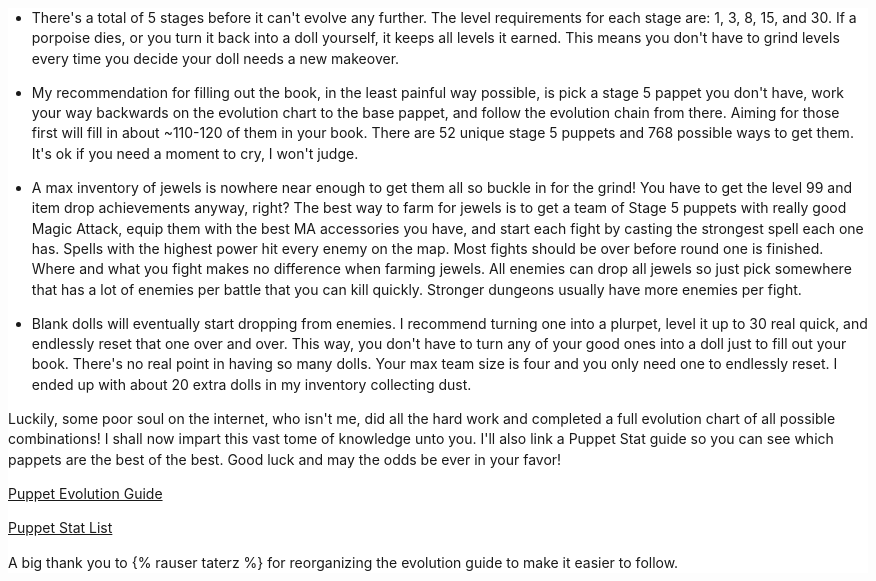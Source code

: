 * There's a total of 5 stages before it can't evolve any further. The level requirements for each stage are: 1, 3, 8, 15, and 30. If a porpoise dies, or you turn it back into a doll yourself, it keeps all levels it earned. This means you don't have to grind levels every time you decide your doll needs a new makeover.

* My recommendation for filling out the book, in the least painful way possible, is pick a stage 5 pappet you don't have, work your way backwards on the evolution chart to the base pappet, and follow the evolution chain from there. Aiming for those first will fill in about ~110-120 of them in your book. There are 52 unique stage 5 puppets and 768 possible ways to get them. It's ok if you need a moment to cry, I won't judge.

* A max inventory of jewels is nowhere near enough to get them all so buckle in for the grind! You have to get the level 99 and item drop achievements anyway, right? The best way to farm for jewels is to get a team of Stage 5 puppets with really good Magic Attack, equip them with the best MA accessories you have, and start each fight by casting the strongest spell each one has. Spells with the highest power hit every enemy on the map. Most fights should be over before round one is finished. Where and what you fight makes no difference when farming jewels. All enemies can drop all jewels so just pick somewhere that has a lot of enemies per battle that you can kill quickly. Stronger dungeons usually have more enemies per fight.

* Blank dolls will eventually start dropping from enemies. I recommend turning one into a plurpet, level it up to 30 real quick, and endlessly reset that one over and over. This way, you don't have to turn any of your good ones into a doll just to fill out your book. There's no real point in having so many dolls. Your max team size is four and you only need one to endlessly reset. I ended up with about 20 extra dolls in my inventory collecting dust.

Luckily, some poor soul on the internet, who isn't me, did all the hard work and completed a full evolution chart of all possible combinations! I shall now impart this vast tome of knowledge unto you. I'll also link a Puppet Stat guide so you can see which pappets are the best of the best. Good luck and may the odds be ever in your favor!

[Puppet Evolution Guide](https://bit.ly/EternalEyesPuppets)

[Puppet Stat List](https://gamefaqs.gamespot.com/ps/197238-eternal-eyes/faqs/65202)

A big thank you to {% rauser taterz %} for reorganizing the evolution guide to make it easier to follow.